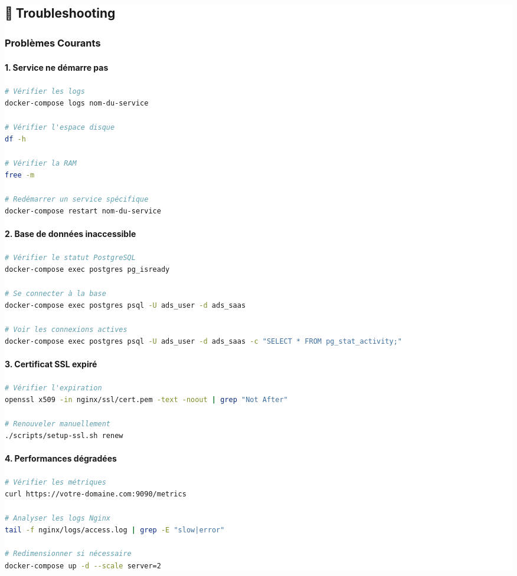 
## 🔧 Troubleshooting

### Problèmes Courants

#### 1. Service ne démarre pas
```bash
# Vérifier les logs
docker-compose logs nom-du-service

# Vérifier l'espace disque
df -h

# Vérifier la RAM
free -m

# Redémarrer un service spécifique
docker-compose restart nom-du-service
```

#### 2. Base de données inaccessible
```bash
# Vérifier le statut PostgreSQL
docker-compose exec postgres pg_isready

# Se connecter à la base
docker-compose exec postgres psql -U ads_user -d ads_saas

# Voir les connexions actives
docker-compose exec postgres psql -U ads_user -d ads_saas -c "SELECT * FROM pg_stat_activity;"
```

#### 3. Certificat SSL expiré
```bash
# Vérifier l'expiration
openssl x509 -in nginx/ssl/cert.pem -text -noout | grep "Not After"

# Renouveler manuellement
./scripts/setup-ssl.sh renew
```

#### 4. Performances dégradées
```bash
# Vérifier les métriques
curl https://votre-domaine.com:9090/metrics

# Analyser les logs Nginx
tail -f nginx/logs/access.log | grep -E "slow|error"

# Redimensionner si nécessaire
docker-compose up -d --scale server=2
```
